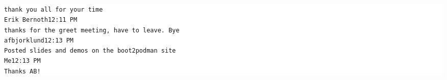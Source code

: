 ```
thank you all for your time
Erik Bernoth12:11 PM
thanks for the greet meeting, have to leave. Bye
afbjorklund12:13 PM
Posted slides and demos on the boot2podman site
Me12:13 PM
Thanks AB!
```
